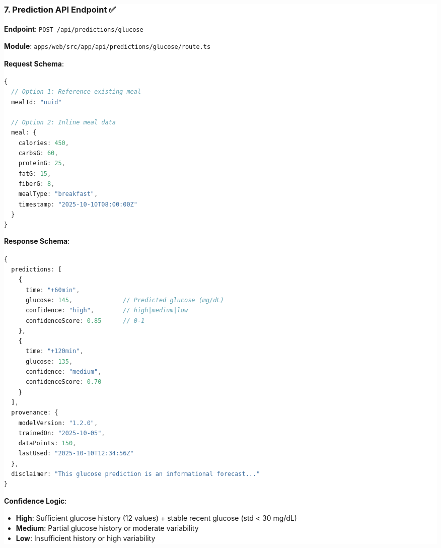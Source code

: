 
### 7. Prediction API Endpoint ✅

**Endpoint**: `POST /api/predictions/glucose`

**Module**: `apps/web/src/app/api/predictions/glucose/route.ts`

**Request Schema**:
```typescript
{
  // Option 1: Reference existing meal
  mealId: "uuid"

  // Option 2: Inline meal data
  meal: {
    calories: 450,
    carbsG: 60,
    proteinG: 25,
    fatG: 15,
    fiberG: 8,
    mealType: "breakfast",
    timestamp: "2025-10-10T08:00:00Z"
  }
}
```

**Response Schema**:
```typescript
{
  predictions: [
    {
      time: "+60min",
      glucose: 145,              // Predicted glucose (mg/dL)
      confidence: "high",        // high|medium|low
      confidenceScore: 0.85      // 0-1
    },
    {
      time: "+120min",
      glucose: 135,
      confidence: "medium",
      confidenceScore: 0.70
    }
  ],
  provenance: {
    modelVersion: "1.2.0",
    trainedOn: "2025-10-05",
    dataPoints: 150,
    lastUsed: "2025-10-10T12:34:56Z"
  },
  disclaimer: "This glucose prediction is an informational forecast..."
}
```

**Confidence Logic**:
- **High**: Sufficient glucose history (12 values) + stable recent glucose (std < 30 mg/dL)
- **Medium**: Partial glucose history or moderate variability
- **Low**: Insufficient history or high variability
